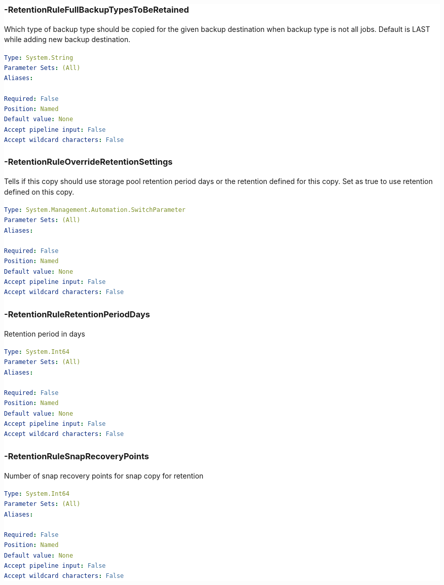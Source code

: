### -RetentionRuleFullBackupTypesToBeRetained
Which type of backup type should be copied for the given backup destination when backup type is not all jobs.
Default is LAST while adding new backup destination.

```yaml
Type: System.String
Parameter Sets: (All)
Aliases:

Required: False
Position: Named
Default value: None
Accept pipeline input: False
Accept wildcard characters: False
```

### -RetentionRuleOverrideRetentionSettings
Tells if this copy should use storage pool retention period days or the retention defined for this copy.
Set as true to use retention defined on this copy.

```yaml
Type: System.Management.Automation.SwitchParameter
Parameter Sets: (All)
Aliases:

Required: False
Position: Named
Default value: None
Accept pipeline input: False
Accept wildcard characters: False
```

### -RetentionRuleRetentionPeriodDays
Retention period in days

```yaml
Type: System.Int64
Parameter Sets: (All)
Aliases:

Required: False
Position: Named
Default value: None
Accept pipeline input: False
Accept wildcard characters: False
```

### -RetentionRuleSnapRecoveryPoints
Number of snap recovery points for snap copy for retention

```yaml
Type: System.Int64
Parameter Sets: (All)
Aliases:

Required: False
Position: Named
Default value: None
Accept pipeline input: False
Accept wildcard characters: False
```
